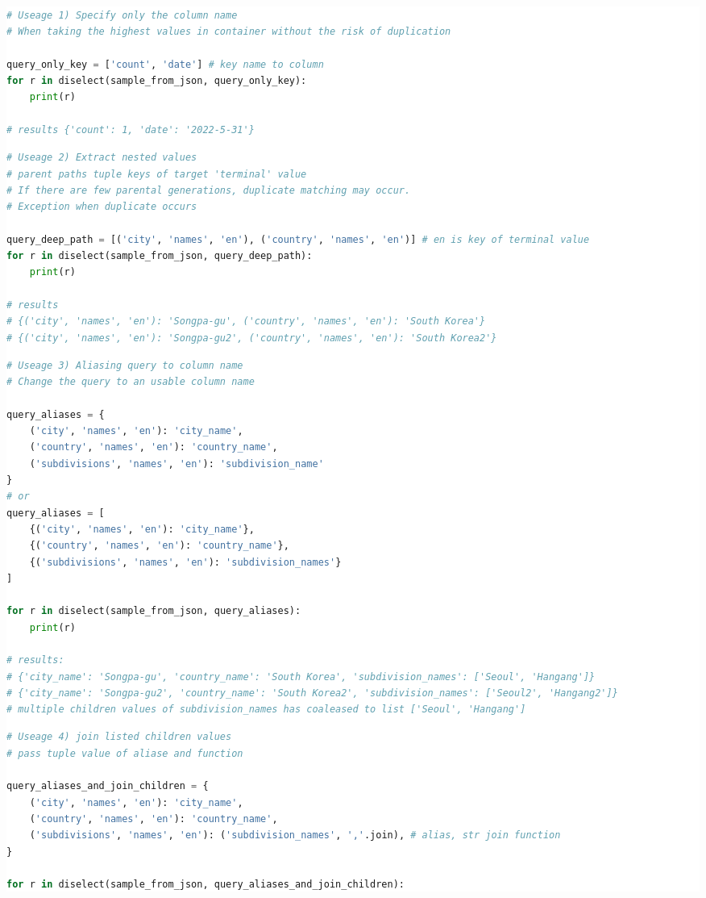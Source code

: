 ```python
```
```python
# Useage 1) Specify only the column name
# When taking the highest values in container ​​without the risk of duplication

query_only_key = ['count', 'date'] # key name to column
for r in diselect(sample_from_json, query_only_key):
    print(r)

# results {'count': 1, 'date': '2022-5-31'}
```

```python
# Useage 2) Extract nested values
# parent paths tuple keys of target 'terminal' value
# If there are few parental generations, duplicate matching may occur.
# Exception when duplicate occurs

query_deep_path = [('city', 'names', 'en'), ('country', 'names', 'en')] # en is key of terminal value
for r in diselect(sample_from_json, query_deep_path):
    print(r)

# results 
# {('city', 'names', 'en'): 'Songpa-gu', ('country', 'names', 'en'): 'South Korea'}
# {('city', 'names', 'en'): 'Songpa-gu2', ('country', 'names', 'en'): 'South Korea2'}
```

```python
# Useage 3) Aliasing query to column name
# Change the query to an usable column name

query_aliases = {
    ('city', 'names', 'en'): 'city_name',
    ('country', 'names', 'en'): 'country_name',
    ('subdivisions', 'names', 'en'): 'subdivision_name'
}
# or
query_aliases = [
    {('city', 'names', 'en'): 'city_name'},
    {('country', 'names', 'en'): 'country_name'},
    {('subdivisions', 'names', 'en'): 'subdivision_names'}
]

for r in diselect(sample_from_json, query_aliases):
    print(r)

# results:
# {'city_name': 'Songpa-gu', 'country_name': 'South Korea', 'subdivision_names': ['Seoul', 'Hangang']}
# {'city_name': 'Songpa-gu2', 'country_name': 'South Korea2', 'subdivision_names': ['Seoul2', 'Hangang2']}
# multiple children values of subdivision_names has coaleased to list ['Seoul', 'Hangang']
```
```python
# Useage 4) join listed children values
# pass tuple value of aliase and function 

query_aliases_and_join_children = {
    ('city', 'names', 'en'): 'city_name',
    ('country', 'names', 'en'): 'country_name',
    ('subdivisions', 'names', 'en'): ('subdivision_names', ','.join), # alias, str join function
}

for r in diselect(sample_from_json, query_aliases_and_join_children):
```